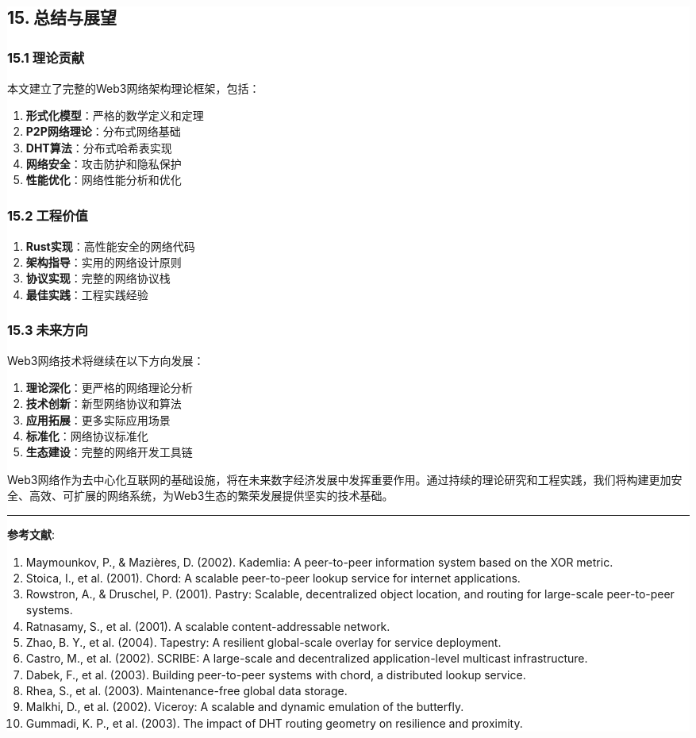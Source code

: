 ## 15. 总结与展望

### 15.1 理论贡献

本文建立了完整的Web3网络架构理论框架，包括：

1. **形式化模型**：严格的数学定义和定理
2. **P2P网络理论**：分布式网络基础
3. **DHT算法**：分布式哈希表实现
4. **网络安全**：攻击防护和隐私保护
5. **性能优化**：网络性能分析和优化

### 15.2 工程价值

1. **Rust实现**：高性能安全的网络代码
2. **架构指导**：实用的网络设计原则
3. **协议实现**：完整的网络协议栈
4. **最佳实践**：工程实践经验

### 15.3 未来方向

Web3网络技术将继续在以下方向发展：

1. **理论深化**：更严格的网络理论分析
2. **技术创新**：新型网络协议和算法
3. **应用拓展**：更多实际应用场景
4. **标准化**：网络协议标准化
5. **生态建设**：完整的网络开发工具链

Web3网络作为去中心化互联网的基础设施，将在未来数字经济发展中发挥重要作用。通过持续的理论研究和工程实践，我们将构建更加安全、高效、可扩展的网络系统，为Web3生态的繁荣发展提供坚实的技术基础。

---

**参考文献**:

1. Maymounkov, P., & Mazières, D. (2002). Kademlia: A peer-to-peer information system based on the XOR metric.
2. Stoica, I., et al. (2001). Chord: A scalable peer-to-peer lookup service for internet applications.
3. Rowstron, A., & Druschel, P. (2001). Pastry: Scalable, decentralized object location, and routing for large-scale peer-to-peer systems.
4. Ratnasamy, S., et al. (2001). A scalable content-addressable network.
5. Zhao, B. Y., et al. (2004). Tapestry: A resilient global-scale overlay for service deployment.
6. Castro, M., et al. (2002). SCRIBE: A large-scale and decentralized application-level multicast infrastructure.
7. Dabek, F., et al. (2003). Building peer-to-peer systems with chord, a distributed lookup service.
8. Rhea, S., et al. (2003). Maintenance-free global data storage.
9. Malkhi, D., et al. (2002). Viceroy: A scalable and dynamic emulation of the butterfly.
10. Gummadi, K. P., et al. (2003). The impact of DHT routing geometry on resilience and proximity.
